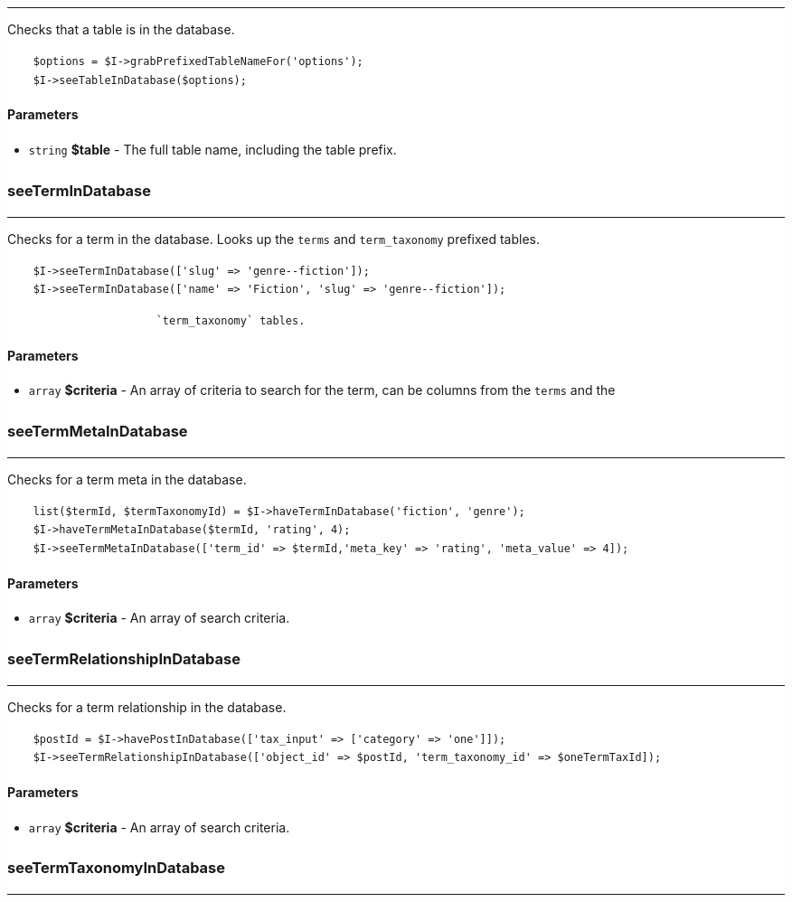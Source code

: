 <hr>

<p>Checks that a table is in the database.</p>
<pre><code class="language-php">    $options = $I-&gt;grabPrefixedTableNameFor('options');
    $I-&gt;seeTableInDatabase($options);</code></pre>
<h4>Parameters</h4>
<ul>
<li><code>string</code> <strong>$table</strong> - The full table name, including the table prefix.</li></ul>
  

<h3>seeTermInDatabase</h3>

<hr>

<p>Checks for a term in the database. Looks up the <code>terms</code> and <code>term_taxonomy</code> prefixed tables.</p>
<pre><code class="language-php">    $I-&gt;seeTermInDatabase(['slug' =&gt; 'genre--fiction']);
    $I-&gt;seeTermInDatabase(['name' =&gt; 'Fiction', 'slug' =&gt; 'genre--fiction']);</code></pre>
<pre><code>                       `term_taxonomy` tables.</code></pre>
<h4>Parameters</h4>
<ul>
<li><code>array</code> <strong>$criteria</strong> - An array of criteria to search for the term, can be columns from the <code>terms</code> and the</li></ul>
  

<h3>seeTermMetaInDatabase</h3>

<hr>

<p>Checks for a term meta in the database.</p>
<pre><code class="language-php">    list($termId, $termTaxonomyId) = $I-&gt;haveTermInDatabase('fiction', 'genre');
    $I-&gt;haveTermMetaInDatabase($termId, 'rating', 4);
    $I-&gt;seeTermMetaInDatabase(['term_id' =&gt; $termId,'meta_key' =&gt; 'rating', 'meta_value' =&gt; 4]);</code></pre>
<h4>Parameters</h4>
<ul>
<li><code>array</code> <strong>$criteria</strong> - An array of search criteria.</li></ul>
  

<h3>seeTermRelationshipInDatabase</h3>

<hr>

<p>Checks for a term relationship in the database.</p>
<pre><code class="language-php">    $postId = $I-&gt;havePostInDatabase(['tax_input' =&gt; ['category' =&gt; 'one']]);
    $I-&gt;seeTermRelationshipInDatabase(['object_id' =&gt; $postId, 'term_taxonomy_id' =&gt; $oneTermTaxId]);</code></pre>
<h4>Parameters</h4>
<ul>
<li><code>array</code> <strong>$criteria</strong> - An array of search criteria.</li></ul>
  

<h3>seeTermTaxonomyInDatabase</h3>

<hr>

